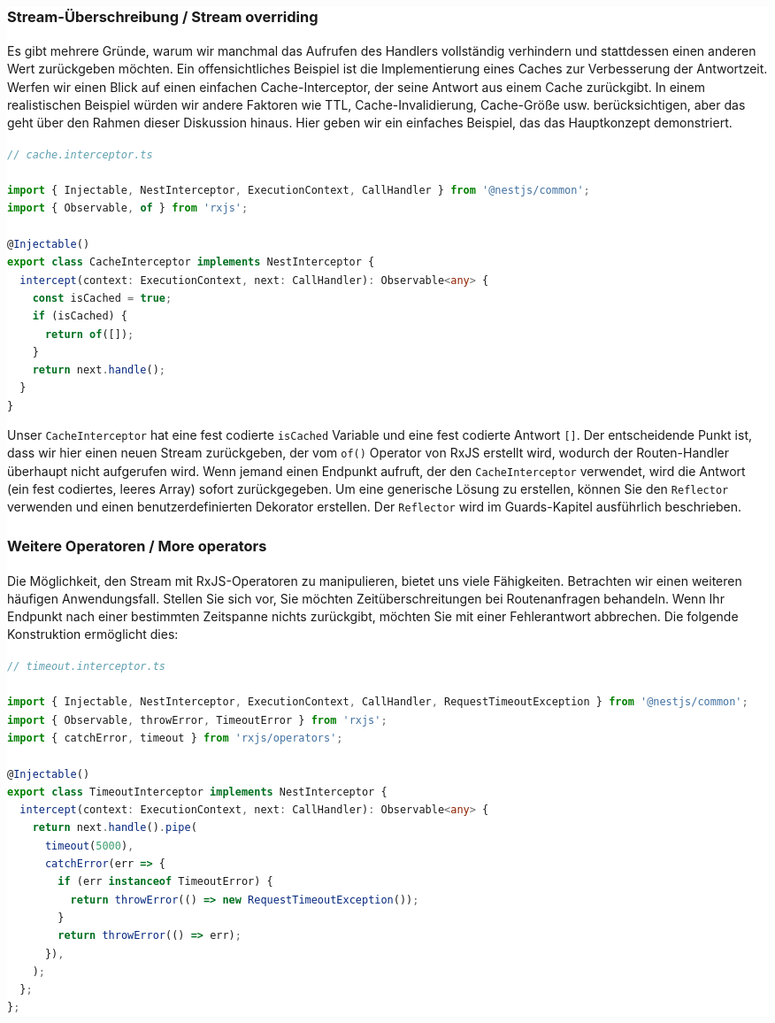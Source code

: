 ### Stream-Überschreibung / Stream overriding

Es gibt mehrere Gründe, warum wir manchmal das Aufrufen des Handlers vollständig verhindern und stattdessen einen anderen Wert zurückgeben möchten. Ein offensichtliches Beispiel ist die Implementierung eines Caches zur Verbesserung der Antwortzeit. Werfen wir einen Blick auf einen einfachen Cache-Interceptor, der seine Antwort aus einem Cache zurückgibt. In einem realistischen Beispiel würden wir andere Faktoren wie TTL, Cache-Invalidierung, Cache-Größe usw. berücksichtigen, aber das geht über den Rahmen dieser Diskussion hinaus. Hier geben wir ein einfaches Beispiel, das das Hauptkonzept demonstriert.

```typescript
// cache.interceptor.ts

import { Injectable, NestInterceptor, ExecutionContext, CallHandler } from '@nestjs/common';
import { Observable, of } from 'rxjs';

@Injectable()
export class CacheInterceptor implements NestInterceptor {
  intercept(context: ExecutionContext, next: CallHandler): Observable<any> {
    const isCached = true;
    if (isCached) {
      return of([]);
    }
    return next.handle();
  }
}
```

Unser `CacheInterceptor` hat eine fest codierte `isCached` Variable und eine fest codierte Antwort `[]`. Der entscheidende Punkt ist, dass wir hier einen neuen Stream zurückgeben, der vom `of()` Operator von RxJS erstellt wird, wodurch der Routen-Handler überhaupt nicht aufgerufen wird. Wenn jemand einen Endpunkt aufruft, der den `CacheInterceptor` verwendet, wird die Antwort (ein fest codiertes, leeres Array) sofort zurückgegeben. Um eine generische Lösung zu erstellen, können Sie den `Reflector` verwenden und einen benutzerdefinierten Dekorator erstellen. Der `Reflector` wird im Guards-Kapitel ausführlich beschrieben.

### Weitere Operatoren / More operators

Die Möglichkeit, den Stream mit RxJS-Operatoren zu manipulieren, bietet uns viele Fähigkeiten. Betrachten wir einen weiteren häufigen Anwendungsfall. Stellen Sie sich vor, Sie möchten Zeitüberschreitungen bei Routenanfragen behandeln. Wenn Ihr Endpunkt nach einer bestimmten Zeitspanne nichts zurückgibt, möchten Sie mit einer Fehlerantwort abbrechen. Die folgende Konstruktion ermöglicht dies:

```typescript
// timeout.interceptor.ts

import { Injectable, NestInterceptor, ExecutionContext, CallHandler, RequestTimeoutException } from '@nestjs/common';
import { Observable, throwError, TimeoutError } from 'rxjs';
import { catchError, timeout } from 'rxjs/operators';

@Injectable()
export class TimeoutInterceptor implements NestInterceptor {
  intercept(context: ExecutionContext, next: CallHandler): Observable<any> {
    return next.handle().pipe(
      timeout(5000),
      catchError(err => {
        if (err instanceof TimeoutError) {
          return throwError(() => new RequestTimeoutException());
        }
        return throwError(() => err);
      }),
    );
  };
};
```